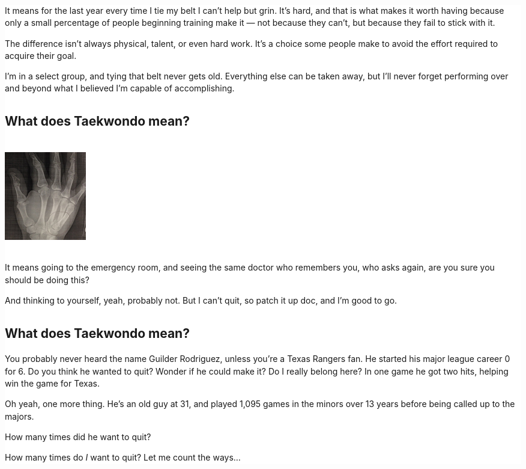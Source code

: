 It means for the last year every time I tie my belt I can’t help but
grin. It’s hard, and that is what makes it worth having because only a
small percentage of people beginning training make it — not because they
can’t, but because they fail to stick with it.

The difference isn’t always physical, talent, or even hard work. It’s a
choice some people make to avoid the effort required to acquire their
goal.

I’m in a select group, and tying that belt never gets old. Everything
else can be taken away, but I’ll never forget performing over and beyond
what I believed I’m capable of accomplishing.

What does Taekwondo mean?
-------------------------

<div class="photo-attrib">
<img src="/images/2014/05/hand.jpg" width="135" height="181" alt="Broken Hand X-Ray" />
</div>

It means going to the emergency room, and seeing the same doctor who
remembers you, who asks again, are you sure you should be doing this?

And thinking to yourself, yeah, probably not. But I can’t quit, so
patch it up doc, and I’m good to go.

What does Taekwondo mean?
-------------------------

You probably never heard the name Guilder Rodriguez, unless you’re a
Texas Rangers fan. He started his major league career 0 for 6. Do you
think he wanted to quit? Wonder if he could make it? Do I really belong
here? In one game he got two hits, helping win the game for Texas.

Oh yeah, one more thing. He’s an old guy at 31, and played 1,095 games
in the minors over 13 years before being called up to the majors.

How many times did he want to quit?

How many times do *I* want to quit? Let me count the ways…
